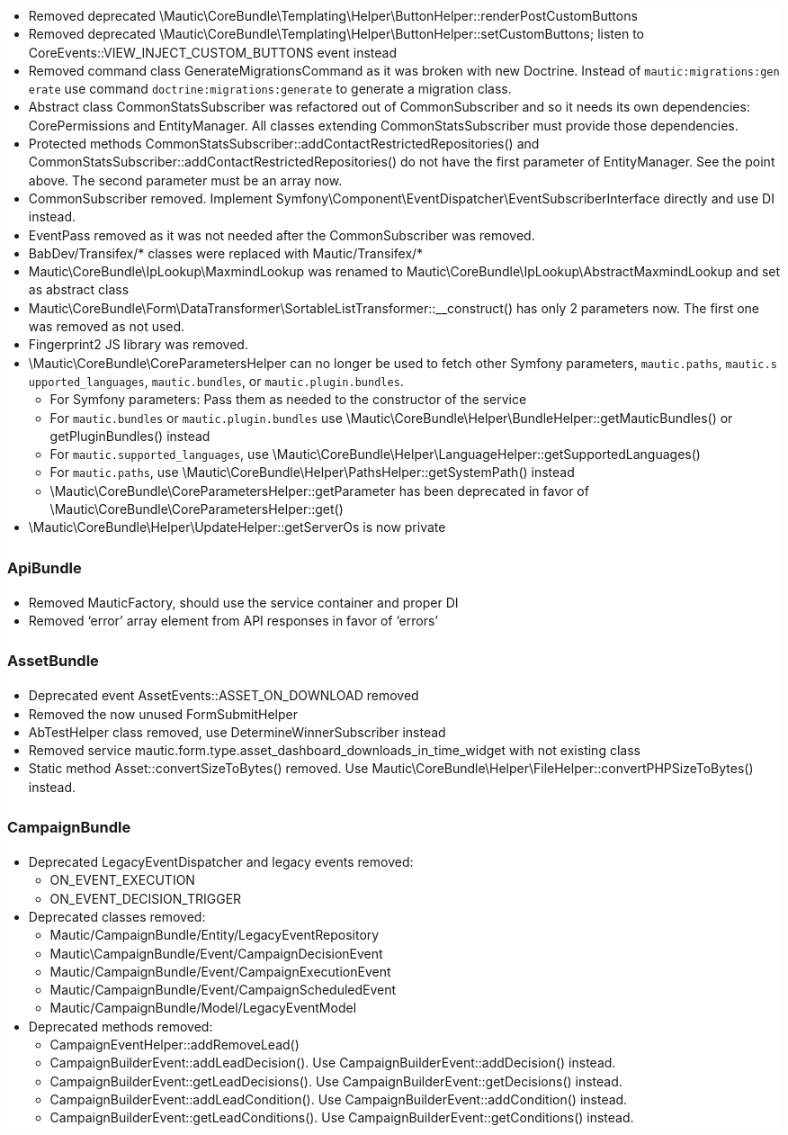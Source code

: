 *   Removed deprecated \Mautic\CoreBundle\Templating\Helper\ButtonHelper::renderPostCustomButtons
*   Removed deprecated \Mautic\CoreBundle\Templating\Helper\ButtonHelper::setCustomButtons; listen to  CoreEvents::VIEW_INJECT_CUSTOM_BUTTONS event instead
*   Removed command class GenerateMigrationsCommand as it was broken with new Doctrine. Instead of `mautic:migrations:generate` use command `doctrine:migrations:generate` to generate a migration class.
*   Abstract class CommonStatsSubscriber was refactored out of CommonSubscriber and so it needs its own dependencies: CorePermissions and EntityManager. All classes extending CommonStatsSubscriber must provide those dependencies.
*   Protected methods CommonStatsSubscriber::addContactRestrictedRepositories() and CommonStatsSubscriber::addContactRestrictedRepositories() do not have the first parameter of EntityManager. See the point above. The second parameter must be an array now.
*   CommonSubscriber removed. Implement Symfony\Component\EventDispatcher\EventSubscriberInterface directly and use DI instead.
*   EventPass removed as it was not needed after the CommonSubscriber was removed.
*   BabDev/Transifex/* classes were replaced with Mautic/Transifex/*
*   Mautic\CoreBundle\IpLookup\MaxmindLookup was renamed to Mautic\CoreBundle\IpLookup\AbstractMaxmindLookup and set as abstract class
*   Mautic\CoreBundle\Form\DataTransformer\SortableListTransformer::__construct() has only 2 parameters now. The first one was removed as not used.
*   Fingerprint2 JS library was removed.
*   \Mautic\CoreBundle\CoreParametersHelper can no longer be used to fetch other Symfony parameters, `mautic.paths`, `mautic.supported_languages`, `mautic.bundles`, or `mautic.plugin.bundles`. 
    * For Symfony parameters: Pass them as needed to the constructor of the service
    * For `mautic.bundles` or `mautic.plugin.bundles` use \Mautic\CoreBundle\Helper\BundleHelper::getMauticBundles() or getPluginBundles() instead
    * For `mautic.supported_languages`, use \Mautic\CoreBundle\Helper\LanguageHelper::getSupportedLanguages()
    * For `mautic.paths`, use \Mautic\CoreBundle\Helper\PathsHelper::getSystemPath() instead
    * \Mautic\CoreBundle\CoreParametersHelper::getParameter has been deprecated in favor of \Mautic\CoreBundle\CoreParametersHelper::get()
*   \Mautic\CoreBundle\Helper\UpdateHelper::getServerOs is now private
    
### ApiBundle

*   Removed MauticFactory, should use the service container and proper DI
*   Removed ‘error’ array element from API responses in favor of ‘errors’

### AssetBundle

*   Deprecated event AssetEvents::ASSET_ON_DOWNLOAD removed
*   Removed the now unused FormSubmitHelper 
*   AbTestHelper class removed, use DetermineWinnerSubscriber instead
*   Removed service mautic.form.type.asset_dashboard_downloads_in_time_widget with not existing class
*   Static method Asset::convertSizeToBytes() removed. Use Mautic\CoreBundle\Helper\FileHelper::convertPHPSizeToBytes() instead.

### CampaignBundle
*   Deprecated LegacyEventDispatcher and legacy events removed:
    *   ON_EVENT_EXECUTION
    *   ON_EVENT_DECISION_TRIGGER
*   Deprecated classes removed:
    *   Mautic/CampaignBundle/Entity/LegacyEventRepository 
    *   Mautic\CampaignBundle/Event/CampaignDecisionEvent 
    *   Mautic/CampaignBundle/Event/CampaignExecutionEvent 
    *   Mautic/CampaignBundle/Event/CampaignScheduledEvent 
    *   Mautic/CampaignBundle/Model/LegacyEventModel 
*   Deprecated methods removed:
    *   CampaignEventHelper::addRemoveLead()
    *   CampaignBuilderEvent::addLeadDecision(). Use CampaignBuilderEvent::addDecision() instead.
    *   CampaignBuilderEvent::getLeadDecisions(). Use CampaignBuilderEvent::getDecisions() instead.
    *   CampaignBuilderEvent::addLeadCondition(). Use CampaignBuilderEvent::addCondition() instead.
    *   CampaignBuilderEvent::getLeadConditions(). Use CampaignBuilderEvent::getConditions() instead.